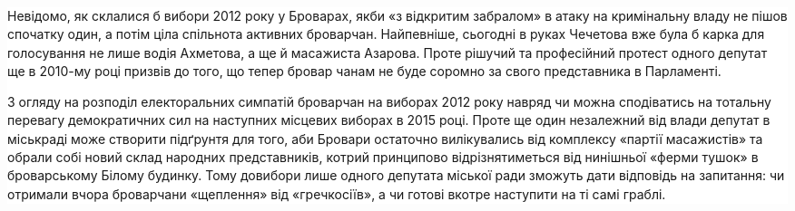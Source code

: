 Невідомо, як склалися б вибори 2012 року у Броварах, якби «з відкритим забралом» в атаку на кримінальну владу не пішов спочатку один, а потім ціла спільнота активних броварчан. Найпевніше, сьогодні в руках Чечетова вже була б карка для голосування не лише водія Ахметова, а ще й масажиста Азарова. Проте рішучий та професійний протест одного депутат ще в 2010-му році призвів до того, що тепер бровар чанам не буде соромно за свого представника в Парламенті.

З огляду на розподіл електоральних симпатій броварчан на виборах 2012 року навряд чи можна сподіватись на тотальну перевагу демократичних сил на наступних місцевих виборах в 2015 році. Проте ще один незалежний від влади депутат в міськраді може створити підґрунтя для того, аби Бровари остаточно вилікувались від комплексу «партії масажистів» та обрали собі новий склад народних представників, котрий принципово відрізнятиметься від нинішньої «ферми тушок» в броварському Білому будинку. Тому довибори лише одного депутата міської ради зможуть дати відповідь на запитання: чи отримали вчора броварчани «щеплення» від «гречкосіїв», а чи готові вкотре наступити на ті самі граблі.
